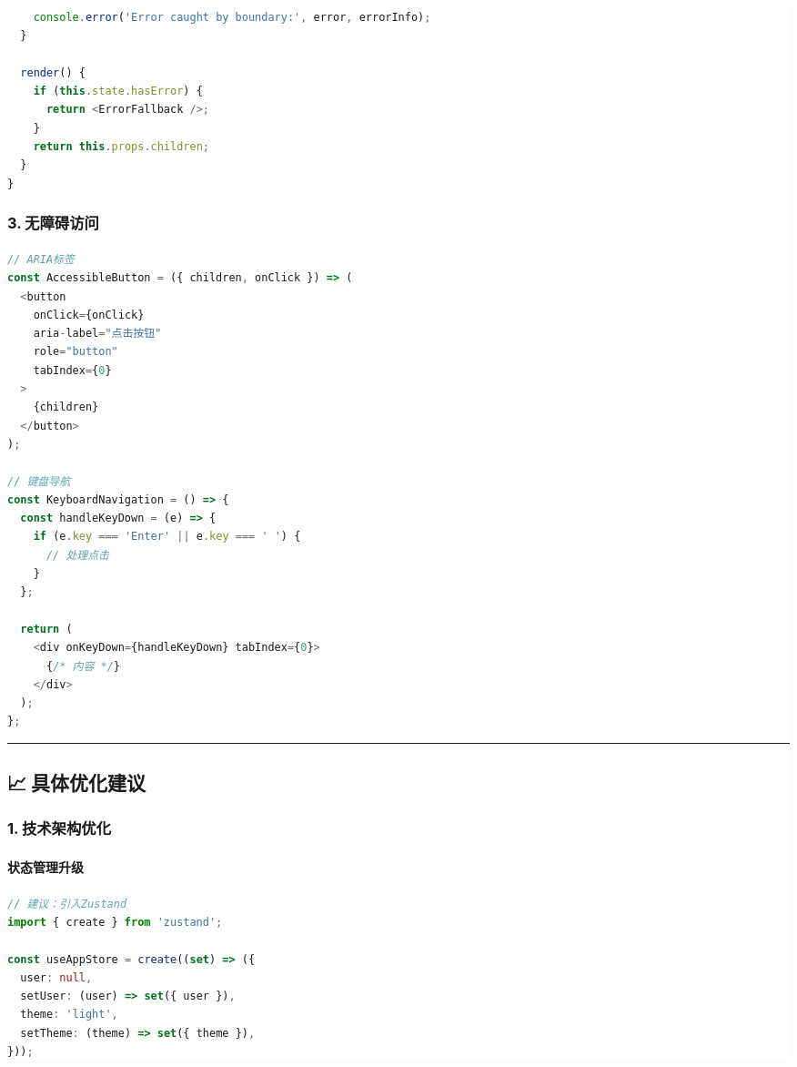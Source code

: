```typescript
    console.error('Error caught by boundary:', error, errorInfo);
  }

  render() {
    if (this.state.hasError) {
      return <ErrorFallback />;
    }
    return this.props.children;
  }
}
```

### 3. 无障碍访问
```typescript
// ARIA标签
const AccessibleButton = ({ children, onClick }) => (
  <button
    onClick={onClick}
    aria-label="点击按钮"
    role="button"
    tabIndex={0}
  >
    {children}
  </button>
);

// 键盘导航
const KeyboardNavigation = () => {
  const handleKeyDown = (e) => {
    if (e.key === 'Enter' || e.key === ' ') {
      // 处理点击
    }
  };
  
  return (
    <div onKeyDown={handleKeyDown} tabIndex={0}>
      {/* 内容 */}
    </div>
  );
};
```

---

## 📈 具体优化建议

### 1. 技术架构优化

#### 状态管理升级
```typescript
// 建议：引入Zustand
import { create } from 'zustand';

const useAppStore = create((set) => ({
  user: null,
  setUser: (user) => set({ user }),
  theme: 'light',
  setTheme: (theme) => set({ theme }),
}));
```
